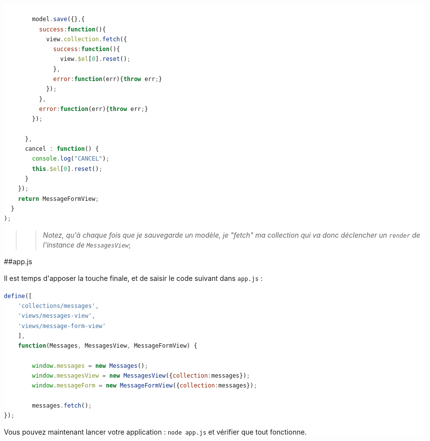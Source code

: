 ```javascript

        model.save({},{
          success:function(){
            view.collection.fetch({
              success:function(){
                view.$el[0].reset();
              },
              error:function(err){throw err;}  
            });  
          },
          error:function(err){throw err;}
        });
        
      },
      cancel : function() {
        console.log("CANCEL");
        this.$el[0].reset();
      }
    });
    return MessageFormView;
  }
);
```

>>*Notez, qu'à chaque fois que je sauvegarde un modèle, je "fetch" ma collection qui va donc déclencher un `render` de l'instance de `MessagesView`*;

##app.js

Il est temps d'apposer la touche finale, et de saisir le code suivant dans `app.js` :

```javascript
define([
	'collections/messages', 
	'views/messages-view',
	'views/message-form-view'
	], 
	function(Messages, MessagesView, MessageFormView) {
    	
	    window.messages = new Messages();
	    window.messagesView = new MessagesView({collection:messages});
	    window.messageForm = new MessageFormView({collection:messages});

	    messages.fetch();
});
```

Vous pouvez maintenant lancer votre application : `node app.js` et vérifier que tout fonctionne.
